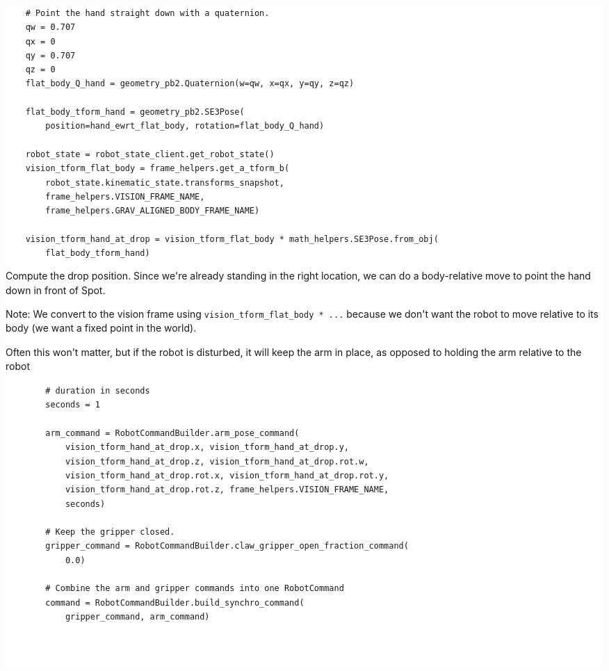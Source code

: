         # Point the hand straight down with a quaternion.
        qw = 0.707
        qx = 0
        qy = 0.707
        qz = 0
        flat_body_Q_hand = geometry_pb2.Quaternion(w=qw, x=qx, y=qy, z=qz)

        flat_body_tform_hand = geometry_pb2.SE3Pose(
            position=hand_ewrt_flat_body, rotation=flat_body_Q_hand)

        robot_state = robot_state_client.get_robot_state()
        vision_tform_flat_body = frame_helpers.get_a_tform_b(
            robot_state.kinematic_state.transforms_snapshot,
            frame_helpers.VISION_FRAME_NAME,
            frame_helpers.GRAV_ALIGNED_BODY_FRAME_NAME)

        vision_tform_hand_at_drop = vision_tform_flat_body * math_helpers.SE3Pose.from_obj(
            flat_body_tform_hand)
</code></pre>
<p>
    Compute the drop position.  Since we're already standing in the right location, we can do a body-relative move to point the hand down in front of Spot.
</p>
<p>
    Note: We convert to the vision frame using <code>vision_tform_flat_body * ...</code> because we don't want the robot to move relative to its body (we want a fixed point in the world).
</p>
<p>
    Often this won't matter, but if the robot is disturbed, it will keep the arm in place, as opposed to holding the arm relative to the robot
</p>

<pre><code class="language-python">        # duration in seconds
        seconds = 1

        arm_command = RobotCommandBuilder.arm_pose_command(
            vision_tform_hand_at_drop.x, vision_tform_hand_at_drop.y,
            vision_tform_hand_at_drop.z, vision_tform_hand_at_drop.rot.w,
            vision_tform_hand_at_drop.rot.x, vision_tform_hand_at_drop.rot.y,
            vision_tform_hand_at_drop.rot.z, frame_helpers.VISION_FRAME_NAME,
            seconds)

        # Keep the gripper closed.
        gripper_command = RobotCommandBuilder.claw_gripper_open_fraction_command(
            0.0)

        # Combine the arm and gripper commands into one RobotCommand
        command = RobotCommandBuilder.build_synchro_command(
            gripper_command, arm_command)
